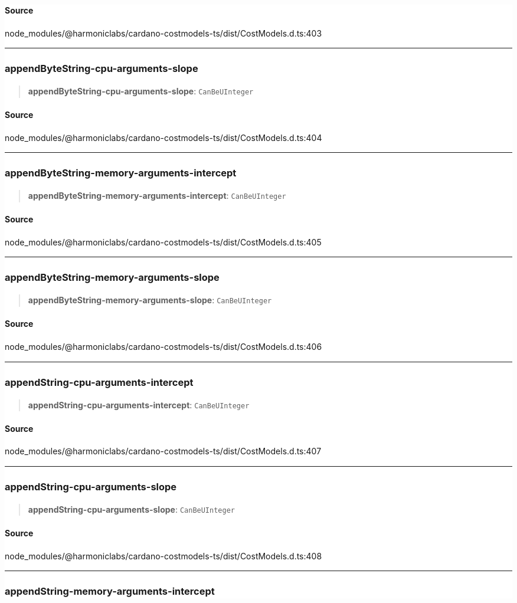 #### Source

node\_modules/@harmoniclabs/cardano-costmodels-ts/dist/CostModels.d.ts:403

***

### appendByteString-cpu-arguments-slope

> **appendByteString-cpu-arguments-slope**: `CanBeUInteger`

#### Source

node\_modules/@harmoniclabs/cardano-costmodels-ts/dist/CostModels.d.ts:404

***

### appendByteString-memory-arguments-intercept

> **appendByteString-memory-arguments-intercept**: `CanBeUInteger`

#### Source

node\_modules/@harmoniclabs/cardano-costmodels-ts/dist/CostModels.d.ts:405

***

### appendByteString-memory-arguments-slope

> **appendByteString-memory-arguments-slope**: `CanBeUInteger`

#### Source

node\_modules/@harmoniclabs/cardano-costmodels-ts/dist/CostModels.d.ts:406

***

### appendString-cpu-arguments-intercept

> **appendString-cpu-arguments-intercept**: `CanBeUInteger`

#### Source

node\_modules/@harmoniclabs/cardano-costmodels-ts/dist/CostModels.d.ts:407

***

### appendString-cpu-arguments-slope

> **appendString-cpu-arguments-slope**: `CanBeUInteger`

#### Source

node\_modules/@harmoniclabs/cardano-costmodels-ts/dist/CostModels.d.ts:408

***

### appendString-memory-arguments-intercept
